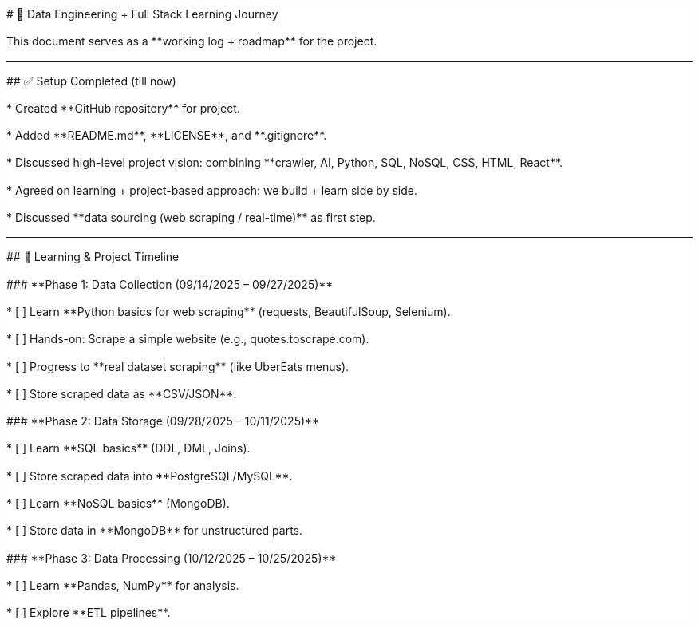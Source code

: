 \# 🚀 Data Engineering + Full Stack Learning Journey



This document serves as a \*\*working log + roadmap\*\* for the project. 



---



\## ✅ Setup Completed (till now)



\* Created \*\*GitHub repository\*\* for project.

\* Added \*\*README.md\*\*, \*\*LICENSE\*\*, and \*\*.gitignore\*\*.

\* Discussed high-level project vision: combining \*\*crawler, AI, Python, SQL, NoSQL, CSS, HTML, React\*\*.

\* Agreed on learning + project-based approach: we build + learn side by side.

\* Discussed \*\*data sourcing (web scraping / real-time)\*\* as first step.



---



\## 📅 Learning \& Project Timeline



\### \*\*Phase 1: Data Collection (09/14/2025 – 09/27/2025)\*\*



\* \[ ] Learn \*\*Python basics for web scraping\*\* (requests, BeautifulSoup, Selenium).

\* \[ ] Hands-on: Scrape a simple website (e.g., quotes.toscrape.com).

\* \[ ] Progress to \*\*real dataset scraping\*\* (like UberEats menus).

\* \[ ] Store scraped data as \*\*CSV/JSON\*\*.



\### \*\*Phase 2: Data Storage (09/28/2025 – 10/11/2025)\*\*



\* \[ ] Learn \*\*SQL basics\*\* (DDL, DML, Joins).

\* \[ ] Store scraped data into \*\*PostgreSQL/MySQL\*\*.

\* \[ ] Learn \*\*NoSQL basics\*\* (MongoDB).

\* \[ ] Store data in \*\*MongoDB\*\* for unstructured parts.



\### \*\*Phase 3: Data Processing (10/12/2025 – 10/25/2025)\*\*



\* \[ ] Learn \*\*Pandas, NumPy\*\* for analysis.

\* \[ ] Explore \*\*ETL pipelines\*\*.

